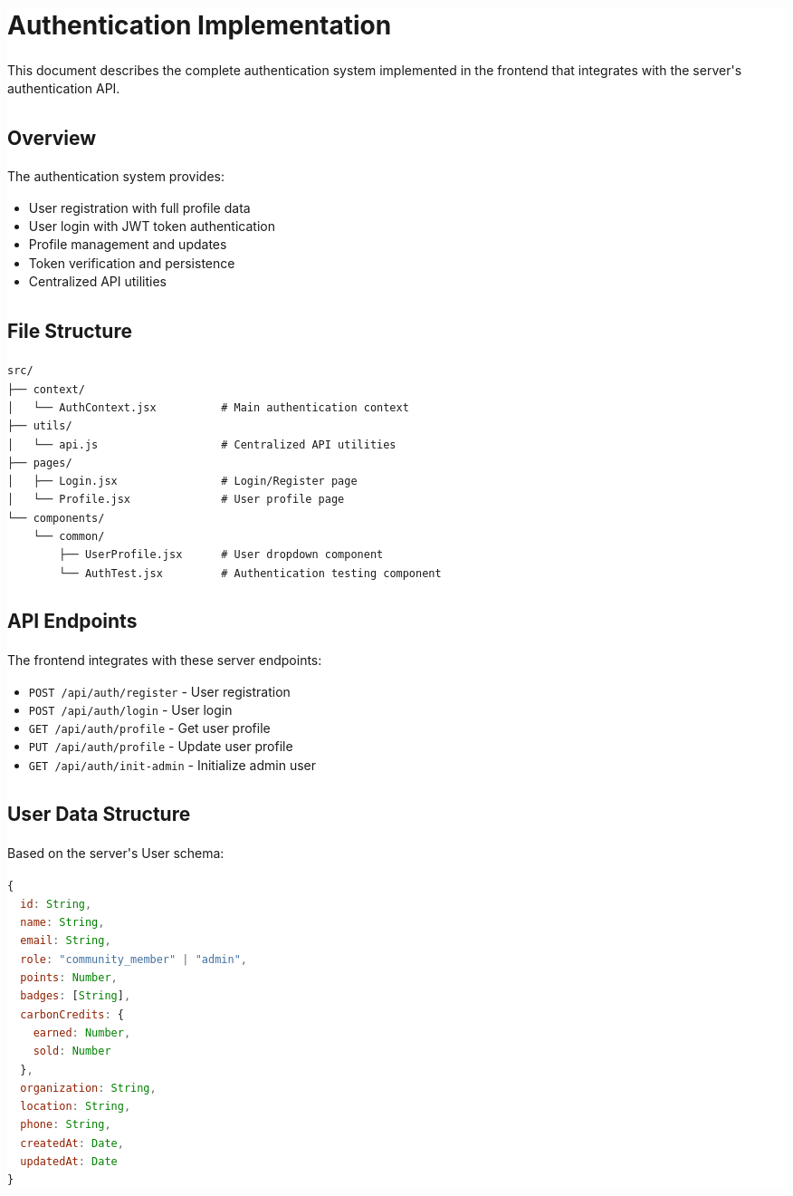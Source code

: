 # Authentication Implementation

This document describes the complete authentication system implemented in the frontend that integrates with the server's authentication API.

## Overview

The authentication system provides:
- User registration with full profile data
- User login with JWT token authentication
- Profile management and updates
- Token verification and persistence
- Centralized API utilities

## File Structure

```
src/
├── context/
│   └── AuthContext.jsx          # Main authentication context
├── utils/
│   └── api.js                   # Centralized API utilities
├── pages/
│   ├── Login.jsx                # Login/Register page
│   └── Profile.jsx              # User profile page
└── components/
    └── common/
        ├── UserProfile.jsx      # User dropdown component
        └── AuthTest.jsx         # Authentication testing component
```

## API Endpoints

The frontend integrates with these server endpoints:

- `POST /api/auth/register` - User registration
- `POST /api/auth/login` - User login
- `GET /api/auth/profile` - Get user profile
- `PUT /api/auth/profile` - Update user profile
- `GET /api/auth/init-admin` - Initialize admin user

## User Data Structure

Based on the server's User schema:

```javascript
{
  id: String,
  name: String,
  email: String,
  role: "community_member" | "admin",
  points: Number,
  badges: [String],
  carbonCredits: {
    earned: Number,
    sold: Number
  },
  organization: String,
  location: String,
  phone: String,
  createdAt: Date,
  updatedAt: Date
}
```